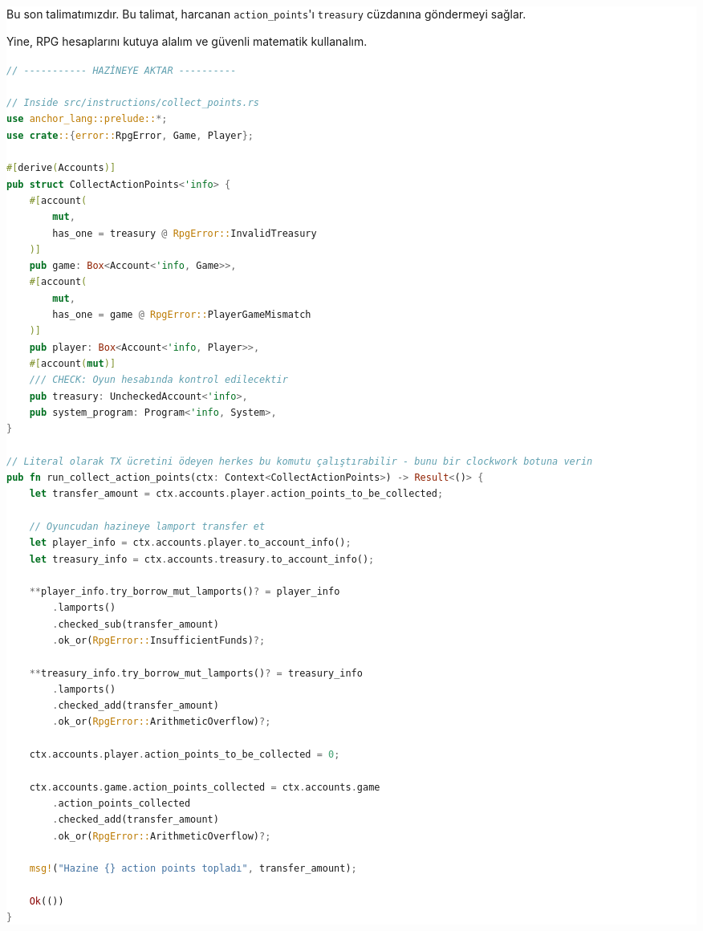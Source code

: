 Bu son talimatımızdır. Bu talimat, harcanan `action_points`'ı `treasury` cüzdanına göndermeyi sağlar.

Yine, RPG hesaplarını kutuya alalım ve güvenli matematik kullanalım.

```rust filename="collect_points.rs"
// ----------- HAZİNEYE AKTAR ----------

// Inside src/instructions/collect_points.rs
use anchor_lang::prelude::*;
use crate::{error::RpgError, Game, Player};

#[derive(Accounts)]
pub struct CollectActionPoints<'info> {
    #[account(
        mut,
        has_one = treasury @ RpgError::InvalidTreasury
    )]
    pub game: Box<Account<'info, Game>>,
    #[account(
        mut,
        has_one = game @ RpgError::PlayerGameMismatch
    )]
    pub player: Box<Account<'info, Player>>,
    #[account(mut)]
    /// CHECK: Oyun hesabında kontrol edilecektir
    pub treasury: UncheckedAccount<'info>,
    pub system_program: Program<'info, System>,
}

// Literal olarak TX ücretini ödeyen herkes bu komutu çalıştırabilir - bunu bir clockwork botuna verin
pub fn run_collect_action_points(ctx: Context<CollectActionPoints>) -> Result<()> {
    let transfer_amount = ctx.accounts.player.action_points_to_be_collected;

    // Oyuncudan hazineye lamport transfer et
    let player_info = ctx.accounts.player.to_account_info();
    let treasury_info = ctx.accounts.treasury.to_account_info();

    **player_info.try_borrow_mut_lamports()? = player_info
        .lamports()
        .checked_sub(transfer_amount)
        .ok_or(RpgError::InsufficientFunds)?;

    **treasury_info.try_borrow_mut_lamports()? = treasury_info
        .lamports()
        .checked_add(transfer_amount)
        .ok_or(RpgError::ArithmeticOverflow)?;

    ctx.accounts.player.action_points_to_be_collected = 0;

    ctx.accounts.game.action_points_collected = ctx.accounts.game
        .action_points_collected
        .checked_add(transfer_amount)
        .ok_or(RpgError::ArithmeticOverflow)?;

    msg!("Hazine {} action points topladı", transfer_amount);

    Ok(())
}
```
